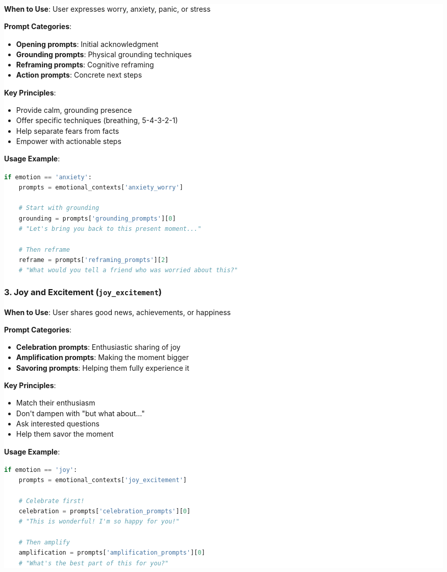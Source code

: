 **When to Use**: User expresses worry, anxiety, panic, or stress

**Prompt Categories**:
- **Opening prompts**: Initial acknowledgment
- **Grounding prompts**: Physical grounding techniques
- **Reframing prompts**: Cognitive reframing
- **Action prompts**: Concrete next steps

**Key Principles**:
- Provide calm, grounding presence
- Offer specific techniques (breathing, 5-4-3-2-1)
- Help separate fears from facts
- Empower with actionable steps

**Usage Example**:
```python
if emotion == 'anxiety':
    prompts = emotional_contexts['anxiety_worry']
    
    # Start with grounding
    grounding = prompts['grounding_prompts'][0]
    # "Let's bring you back to this present moment..."
    
    # Then reframe
    reframe = prompts['reframing_prompts'][2]
    # "What would you tell a friend who was worried about this?"
```

### 3. Joy and Excitement (`joy_excitement`)

**When to Use**: User shares good news, achievements, or happiness

**Prompt Categories**:
- **Celebration prompts**: Enthusiastic sharing of joy
- **Amplification prompts**: Making the moment bigger
- **Savoring prompts**: Helping them fully experience it

**Key Principles**:
- Match their enthusiasm
- Don't dampen with "but what about..."
- Ask interested questions
- Help them savor the moment

**Usage Example**:
```python
if emotion == 'joy':
    prompts = emotional_contexts['joy_excitement']
    
    # Celebrate first!
    celebration = prompts['celebration_prompts'][0]
    # "This is wonderful! I'm so happy for you!"
    
    # Then amplify
    amplification = prompts['amplification_prompts'][0]
    # "What's the best part of this for you?"
```

